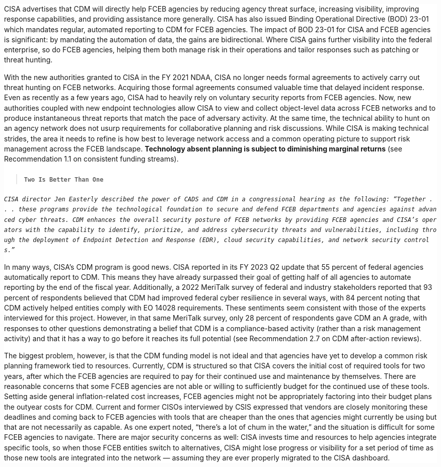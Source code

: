 CISA advertises that CDM will directly help FCEB agencies by reducing agency threat surface, increasing visibility, improving response capabilities, and providing assistance more generally. CISA has also issued Binding Operational Directive (BOD) 23-01 which mandates regular, automated reporting to CDM for FCEB agencies. The impact of BOD 23-01 for CISA and FCEB agencies is significant: by mandating the automation of data, the gains are bidirectional. Where CISA gains further visibility into the federal enterprise, so do FCEB agencies, helping them both manage risk in their operations and tailor responses such as patching or threat hunting.

With the new authorities granted to CISA in the FY 2021 NDAA, CISA no longer needs formal agreements to actively carry out threat hunting on FCEB networks. Acquiring those formal agreements consumed valuable time that delayed incident response. Even as recently as a few years ago, CISA had to heavily rely on voluntary security reports from FCEB agencies. Now, new authorities coupled with new endpoint technologies allow CISA to view and collect object-level data across FCEB networks and to produce instantaneous threat reports that match the pace of adversary activity. At the same time, the technical ability to hunt on an agency network does not usurp requirements for collaborative planning and risk discussions. While CISA is making technical strides, the area it needs to refine is how best to leverage network access and a common operating picture to support risk management across the FCEB landscape. __Technology absent planning is subject to diminishing marginal returns__ (see Recommendation 1.1 on consistent funding streams).

> #### `Two Is Better Than One`

_`CISA director Jen Easterly described the power of CADS and CDM in a congressional hearing as the following: “Together . . . these programs provide the technological foundation to secure and defend FCEB departments and agencies against advanced cyber threats. CDM enhances the overall security posture of FCEB networks by providing FCEB agencies and CISA’s operators with the capability to identify, prioritize, and address cybersecurity threats and vulnerabilities, including through the deployment of Endpoint Detection and Response (EDR), cloud security capabilities, and network security controls.”`_

In many ways, CISA’s CDM program is good news. CISA reported in its FY 2023 Q2 update that 55 percent of federal agencies automatically report to CDM. This means they have already surpassed their goal of getting half of all agencies to automate reporting by the end of the fiscal year. Additionally, a 2022 MeriTalk survey of federal and industry stakeholders reported that 93 percent of respondents believed that CDM had improved federal cyber resilience in several ways, with 84 percent noting that CDM actively helped entities comply with EO 14028 requirements. These sentiments seem consistent with those of the experts interviewed for this project. However, in that same MeriTalk survey, only 28 percent of respondents gave CDM an A grade, with responses to other questions demonstrating a belief that CDM is a compliance-based activity (rather than a risk management activity) and that it has a way to go before it reaches its full potential (see Recommendation 2.7 on CDM after-action reviews).

The biggest problem, however, is that the CDM funding model is not ideal and that agencies have yet to develop a common risk planning framework tied to resources. Currently, CDM is structured so that CISA covers the initial cost of required tools for two years, after which the FCEB agencies are required to pay for their continued use and maintenance by themselves. There are reasonable concerns that some FCEB agencies are not able or willing to sufficiently budget for the continued use of these tools. Setting aside general inflation-related cost increases, FCEB agencies might not be appropriately factoring into their budget plans the outyear costs for CDM. Current and former CISOs interviewed by CSIS expressed that vendors are closely monitoring these deadlines and coming back to FCEB agencies with tools that are cheaper than the ones that agencies might currently be using but that are not necessarily as capable. As one expert noted, “there’s a lot of chum in the water,” and the situation is difficult for some FCEB agencies to navigate. There are major security concerns as well: CISA invests time and resources to help agencies integrate specific tools, so when those FCEB entities switch to alternatives, CISA might lose progress or visibility for a set period of time as those new tools are integrated into the network — assuming they are ever properly migrated to the CISA dashboard.

